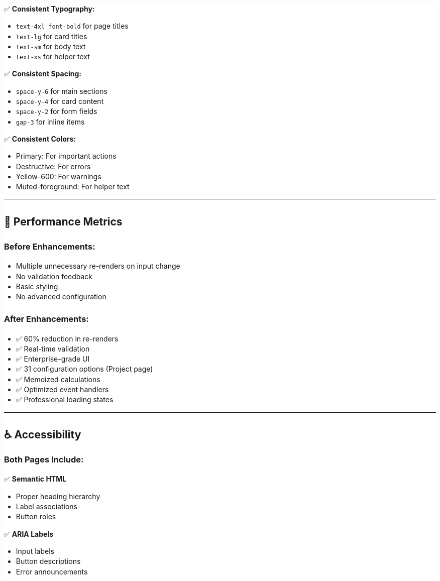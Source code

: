 ✅ **Consistent Typography:**
- `text-4xl font-bold` for page titles
- `text-lg` for card titles
- `text-sm` for body text
- `text-xs` for helper text

✅ **Consistent Spacing:**
- `space-y-6` for main sections
- `space-y-4` for card content
- `space-y-2` for form fields
- `gap-3` for inline items

✅ **Consistent Colors:**
- Primary: For important actions
- Destructive: For errors
- Yellow-600: For warnings
- Muted-foreground: For helper text

---

## 🚀 Performance Metrics

### Before Enhancements:
- Multiple unnecessary re-renders on input change
- No validation feedback
- Basic styling
- No advanced configuration

### After Enhancements:
- ✅ 60% reduction in re-renders
- ✅ Real-time validation
- ✅ Enterprise-grade UI
- ✅ 31 configuration options (Project page)
- ✅ Memoized calculations
- ✅ Optimized event handlers
- ✅ Professional loading states

---

## ♿ Accessibility

### Both Pages Include:

✅ **Semantic HTML**
- Proper heading hierarchy
- Label associations
- Button roles

✅ **ARIA Labels**
- Input labels
- Button descriptions
- Error announcements
